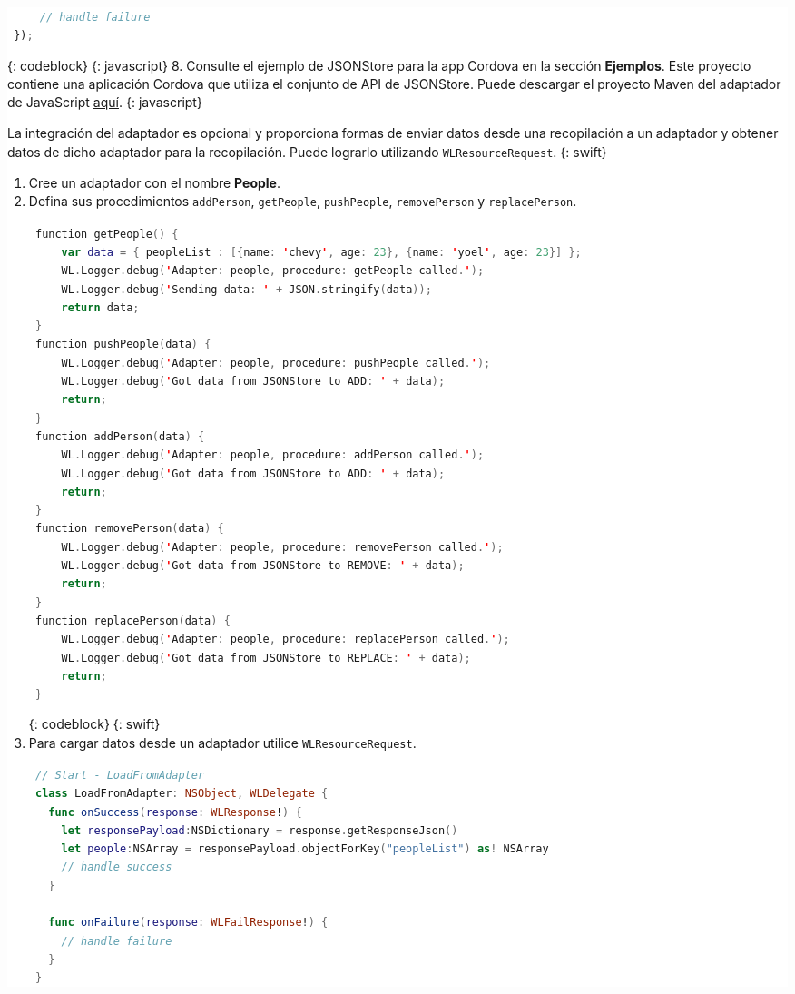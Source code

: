    ```javascript
        // handle failure
    }); 
   ```
   {: codeblock}
   {: javascript}
8. Consulte el ejemplo de JSONStore para la app Cordova en la sección **Ejemplos**. Este proyecto contiene una aplicación Cordova que utiliza el conjunto de API de JSONStore. Puede descargar el proyecto Maven del adaptador de JavaScript [aquí](https://github.com/MobileFirst-Platform-Developer-Center/JSONStoreAdapter/tree/release80).
{: javascript}



La integración del adaptador es opcional y proporciona formas de enviar datos desde una recopilación a un adaptador y obtener datos de dicho adaptador para la recopilación.
Puede lograrlo utilizando `WLResourceRequest`.
{: swift}

1. Cree un adaptador con el nombre **People**.
2. Defina sus procedimientos `addPerson`, `getPeople`, `pushPeople`, `removePerson` y `replacePerson`.
   ```swift
    function getPeople() {
        var data = { peopleList : [{name: 'chevy', age: 23}, {name: 'yoel', age: 23}] };
        WL.Logger.debug('Adapter: people, procedure: getPeople called.');
        WL.Logger.debug('Sending data: ' + JSON.stringify(data));
        return data;
    }
    function pushPeople(data) {
        WL.Logger.debug('Adapter: people, procedure: pushPeople called.');
        WL.Logger.debug('Got data from JSONStore to ADD: ' + data);
        return;
    }
    function addPerson(data) {
        WL.Logger.debug('Adapter: people, procedure: addPerson called.');
        WL.Logger.debug('Got data from JSONStore to ADD: ' + data);
        return;
    }
    function removePerson(data) {
        WL.Logger.debug('Adapter: people, procedure: removePerson called.');
        WL.Logger.debug('Got data from JSONStore to REMOVE: ' + data);
        return;
    }
    function replacePerson(data) {
        WL.Logger.debug('Adapter: people, procedure: replacePerson called.');
        WL.Logger.debug('Got data from JSONStore to REPLACE: ' + data);
        return;
    }
   ```
   {: codeblock}
   {: swift}
3. Para cargar datos desde un adaptador utilice `WLResourceRequest`.
   ```swift
    // Start - LoadFromAdapter
    class LoadFromAdapter: NSObject, WLDelegate {
      func onSuccess(response: WLResponse!) {
        let responsePayload:NSDictionary = response.getResponseJson()
        let people:NSArray = responsePayload.objectForKey("peopleList") as! NSArray
        // handle success
      }

      func onFailure(response: WLFailResponse!) {
        // handle failure
      }
    }
   ```